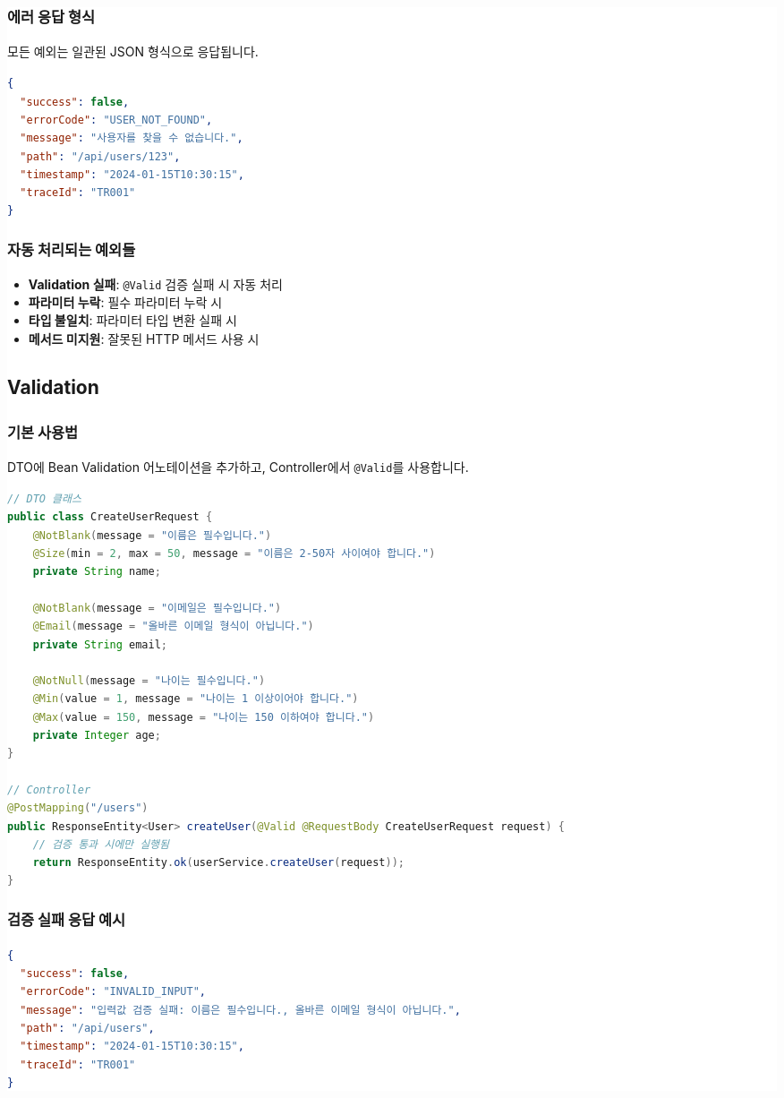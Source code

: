 ### 에러 응답 형식
모든 예외는 일관된 JSON 형식으로 응답됩니다.

```json
{
  "success": false,
  "errorCode": "USER_NOT_FOUND",
  "message": "사용자를 찾을 수 없습니다.",
  "path": "/api/users/123",
  "timestamp": "2024-01-15T10:30:15",
  "traceId": "TR001"
}
```

### 자동 처리되는 예외들
- **Validation 실패**: `@Valid` 검증 실패 시 자동 처리
- **파라미터 누락**: 필수 파라미터 누락 시
- **타입 불일치**: 파라미터 타입 변환 실패 시
- **메서드 미지원**: 잘못된 HTTP 메서드 사용 시

## Validation

### 기본 사용법
DTO에 Bean Validation 어노테이션을 추가하고, Controller에서 `@Valid`를 사용합니다.

```java
// DTO 클래스
public class CreateUserRequest {
    @NotBlank(message = "이름은 필수입니다.")
    @Size(min = 2, max = 50, message = "이름은 2-50자 사이여야 합니다.")
    private String name;

    @NotBlank(message = "이메일은 필수입니다.")
    @Email(message = "올바른 이메일 형식이 아닙니다.")
    private String email;

    @NotNull(message = "나이는 필수입니다.")
    @Min(value = 1, message = "나이는 1 이상이어야 합니다.")
    @Max(value = 150, message = "나이는 150 이하여야 합니다.")
    private Integer age;
}

// Controller
@PostMapping("/users")
public ResponseEntity<User> createUser(@Valid @RequestBody CreateUserRequest request) {
    // 검증 통과 시에만 실행됨
    return ResponseEntity.ok(userService.createUser(request));
}
```

### 검증 실패 응답 예시
```json
{
  "success": false,
  "errorCode": "INVALID_INPUT",
  "message": "입력값 검증 실패: 이름은 필수입니다., 올바른 이메일 형식이 아닙니다.",
  "path": "/api/users",
  "timestamp": "2024-01-15T10:30:15",
  "traceId": "TR001"
}
```
